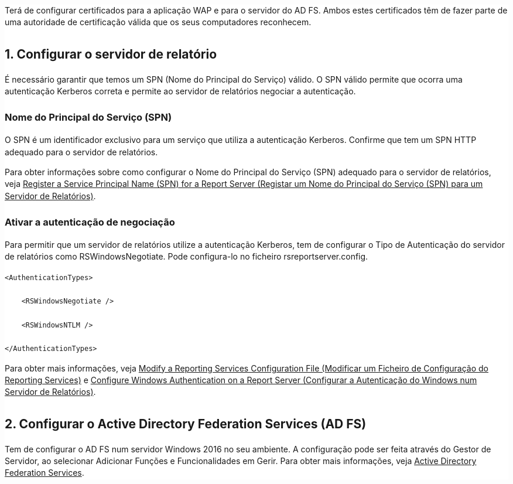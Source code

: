Terá de configurar certificados para a aplicação WAP e para o servidor do AD FS. Ambos estes certificados têm de fazer parte de uma autoridade de certificação válida que os seus computadores reconhecem.

## <a name="1-configure-the-report-server"></a>1. Configurar o servidor de relatório

É necessário garantir que temos um SPN (Nome do Principal do Serviço) válido. O SPN válido permite que ocorra uma autenticação Kerberos correta e permite ao servidor de relatórios negociar a autenticação.

### <a name="service-principal-name-spn"></a>Nome do Principal do Serviço (SPN)

O SPN é um identificador exclusivo para um serviço que utiliza a autenticação Kerberos. Confirme que tem um SPN HTTP adequado para o servidor de relatórios.

Para obter informações sobre como configurar o Nome do Principal do Serviço (SPN) adequado para o servidor de relatórios, veja [Register a Service Principal Name (SPN) for a Report Server (Registar um Nome do Principal do Serviço (SPN) para um Servidor de Relatórios)](https://docs.microsoft.com/sql/reporting-services/report-server/register-a-service-principal-name-spn-for-a-report-server).

### <a name="enabling-negotiate-authentication"></a>Ativar a autenticação de negociação

Para permitir que um servidor de relatórios utilize a autenticação Kerberos, tem de configurar o Tipo de Autenticação do servidor de relatórios como RSWindowsNegotiate. Pode configura-lo no ficheiro rsreportserver.config.

```
<AuthenticationTypes>

    <RSWindowsNegotiate />

    <RSWindowsNTLM />

</AuthenticationTypes>
```

Para obter mais informações, veja [Modify a Reporting Services Configuration File (Modificar um Ficheiro de Configuração do Reporting Services)](https://docs.microsoft.com/sql/reporting-services/report-server/modify-a-reporting-services-configuration-file-rsreportserver-config) e [Configure Windows Authentication on a Report Server (Configurar a Autenticação do Windows num Servidor de Relatórios)](https://docs.microsoft.com/sql/reporting-services/security/configure-windows-authentication-on-the-report-server).

## <a name="2-configure-active-directory-federation-services-ad-fs"></a>2. Configurar o Active Directory Federation Services (AD FS)

Tem de configurar o AD FS num servidor Windows 2016 no seu ambiente. A configuração pode ser feita através do Gestor de Servidor, ao selecionar Adicionar Funções e Funcionalidades em Gerir. Para obter mais informações, veja [Active Directory Federation Services](https://docs.microsoft.com/windows-server/identity/active-directory-federation-services).
